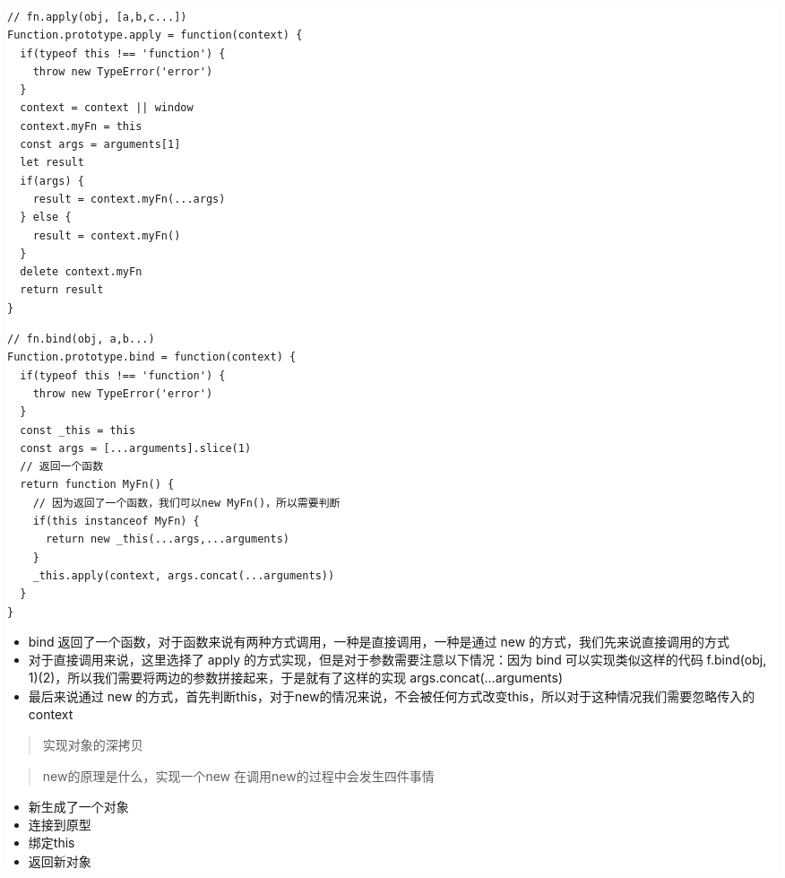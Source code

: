 ```
// fn.apply(obj, [a,b,c...])
Function.prototype.apply = function(context) {
  if(typeof this !== 'function') {
    throw new TypeError('error')
  }
  context = context || window
  context.myFn = this
  const args = arguments[1]
  let result
  if(args) {
    result = context.myFn(...args)
  } else {
    result = context.myFn()
  }
  delete context.myFn
  return result
}
```

```
// fn.bind(obj, a,b...)
Function.prototype.bind = function(context) {
  if(typeof this !== 'function') {
    throw new TypeError('error')
  }
  const _this = this
  const args = [...arguments].slice(1)
  // 返回一个函数
  return function MyFn() {
    // 因为返回了一个函数，我们可以new MyFn()，所以需要判断
    if(this instanceof MyFn) {
      return new _this(...args,...arguments)
    }
    _this.apply(context, args.concat(...arguments))
  }
}
```
- bind 返回了一个函数，对于函数来说有两种方式调用，一种是直接调用，一种是通过 new 的方式，我们先来说直接调用的方式
- 对于直接调用来说，这里选择了 apply 的方式实现，但是对于参数需要注意以下情况：因为 bind 可以实现类似这样的代码 f.bind(obj, 1)(2)，所以我们需要将两边的参数拼接起来，于是就有了这样的实现 args.concat(...arguments)
- 最后来说通过 new 的方式，首先判断this，对于new的情况来说，不会被任何方式改变this，所以对于这种情况我们需要忽略传入的context


> 实现对象的深拷贝
```

```

> new的原理是什么，实现一个new
在调用new的过程中会发生四件事情
- 新生成了一个对象
- 连接到原型
- 绑定this
- 返回新对象
